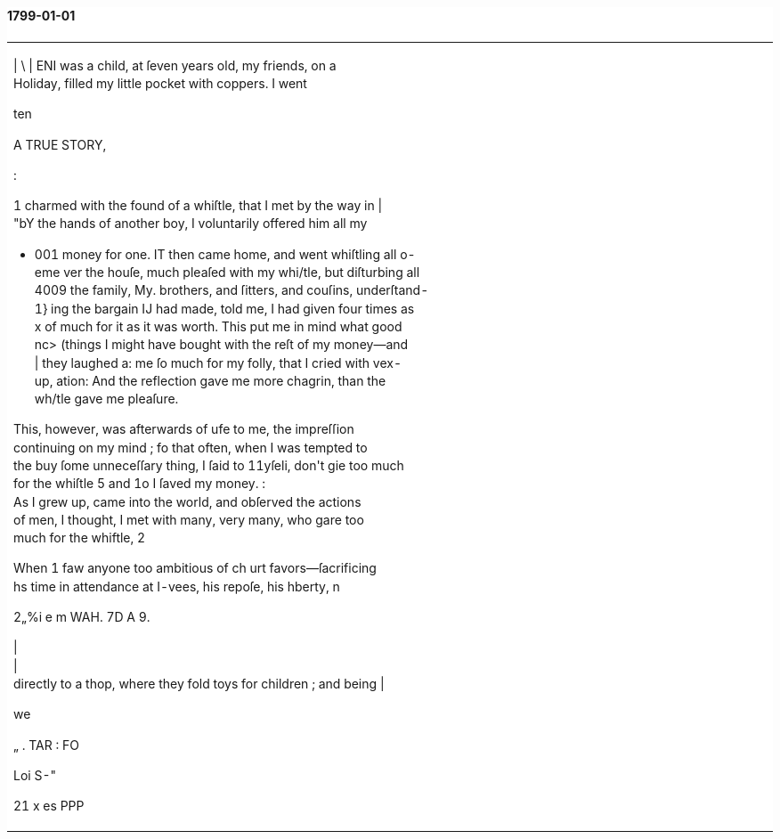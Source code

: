 #### 1799-01-01

<table style="width: 100%;"><tr><td style="width: 50%">

  
| \ | ENI was a child, at ſeven years old, my friends, on a  
Holiday, filled my little pocket with coppers. I went  
  
ten  
  
A TRUE STORY,  
  
:  
  
1 charmed with the found of a whiſtle, that I met by the way in |  
&quot;bY the hands of another boy, I voluntarily offered him all my  
* 001 money for one. IT then came home, and went whiſtling all o-  
eme ver the houſe, much pleaſed with my whi/tle, but diſturbing all  
4009 the family, My. brothers, and ſitters, and couſins, underſtand-  
1} ing the bargain IJ had made, told me, I had given four times as  
x of much for it as it was worth. This put me in mind what good  
nc&gt; (things I might have bought with the reſt of my money—and  
| they laughed a: me ſo much for my folly, that I cried with vex-  
up, ation: And the reflection gave me more chagrin, than the  
wh/tle gave me pleaſure.  
  
This, however, was afterwards of ufe to me, the impreſſion  
continuing on my mind ; fo that often, when I was tempted to  
the buy ſome unneceſſary thing, I ſaid to 11yſeli, don&#x27;t gie too much  
for the whiſtle 5 and 1o I ſaved my money. :  
As I grew up, came into the world, and obſerved the actions  
of men, I thought, I met with many, very many, who gare too  
much for the whiftle, 2  
  
When 1 faw anyone too ambitious of ch urt favors—ſacrificing  
hs time in attendance at I-vees, his repoſe, his hberty, n  
  
2„%i e m WAH. 7D A 9.  
  
|  
|  
directly to a thop, where they fold toys for children ; and being |  
  
we  
  
„ . TAR : FO  
  
Loi S-&quot;  
  
21 x es PPP  
  
  
  
  
  
  
  
  